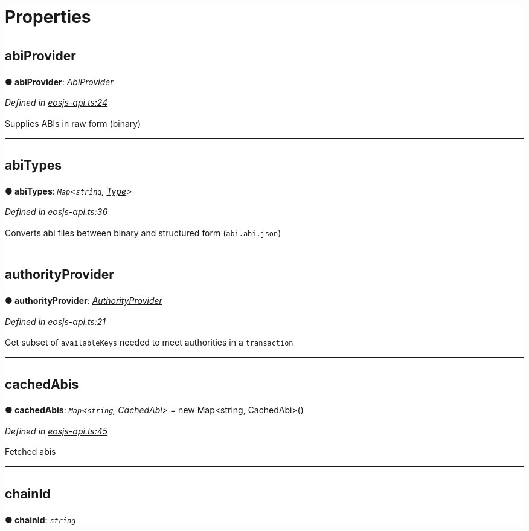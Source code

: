 # Properties

<a id="abiprovider"></a>

##  abiProvider

**● abiProvider**: *[AbiProvider](../interfaces/_eosjs_api_interfaces_.abiprovider.md)*

*Defined in [eosjs-api.ts:24](https://github.com/EOSIO/eosjs/blob/e5ca122/src/eosjs-api.ts#L24)*

Supplies ABIs in raw form (binary)

___
<a id="abitypes"></a>

##  abiTypes

**● abiTypes**: *`Map`<`string`, [Type](../interfaces/serialize.type.md)>*

*Defined in [eosjs-api.ts:36](https://github.com/EOSIO/eosjs/blob/e5ca122/src/eosjs-api.ts#L36)*

Converts abi files between binary and structured form (`abi.abi.json`)

___
<a id="authorityprovider"></a>

##  authorityProvider

**● authorityProvider**: *[AuthorityProvider](../interfaces/_eosjs_api_interfaces_.authorityprovider.md)*

*Defined in [eosjs-api.ts:21](https://github.com/EOSIO/eosjs/blob/e5ca122/src/eosjs-api.ts#L21)*

Get subset of `availableKeys` needed to meet authorities in a `transaction`

___
<a id="cachedabis"></a>

##  cachedAbis

**● cachedAbis**: *`Map`<`string`, [CachedAbi](../interfaces/_eosjs_api_interfaces_.cachedabi.md)>* =  new Map<string, CachedAbi>()

*Defined in [eosjs-api.ts:45](https://github.com/EOSIO/eosjs/blob/e5ca122/src/eosjs-api.ts#L45)*

Fetched abis

___
<a id="chainid"></a>

##  chainId

**● chainId**: *`string`*
